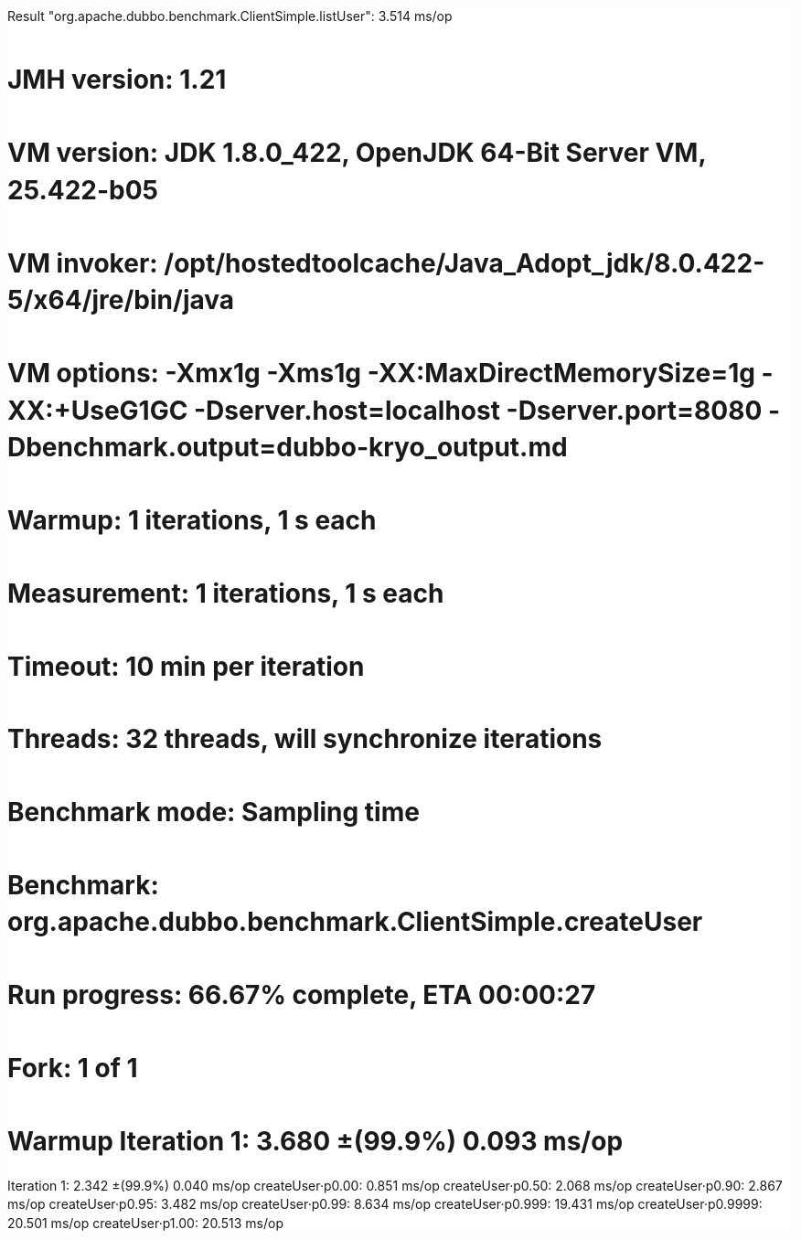 
Result "org.apache.dubbo.benchmark.ClientSimple.listUser":
  3.514 ms/op


# JMH version: 1.21
# VM version: JDK 1.8.0_422, OpenJDK 64-Bit Server VM, 25.422-b05
# VM invoker: /opt/hostedtoolcache/Java_Adopt_jdk/8.0.422-5/x64/jre/bin/java
# VM options: -Xmx1g -Xms1g -XX:MaxDirectMemorySize=1g -XX:+UseG1GC -Dserver.host=localhost -Dserver.port=8080 -Dbenchmark.output=dubbo-kryo_output.md
# Warmup: 1 iterations, 1 s each
# Measurement: 1 iterations, 1 s each
# Timeout: 10 min per iteration
# Threads: 32 threads, will synchronize iterations
# Benchmark mode: Sampling time
# Benchmark: org.apache.dubbo.benchmark.ClientSimple.createUser

# Run progress: 66.67% complete, ETA 00:00:27
# Fork: 1 of 1
# Warmup Iteration   1: 3.680 ±(99.9%) 0.093 ms/op
Iteration   1: 2.342 ±(99.9%) 0.040 ms/op
                 createUser·p0.00:   0.851 ms/op
                 createUser·p0.50:   2.068 ms/op
                 createUser·p0.90:   2.867 ms/op
                 createUser·p0.95:   3.482 ms/op
                 createUser·p0.99:   8.634 ms/op
                 createUser·p0.999:  19.431 ms/op
                 createUser·p0.9999: 20.501 ms/op
                 createUser·p1.00:   20.513 ms/op
